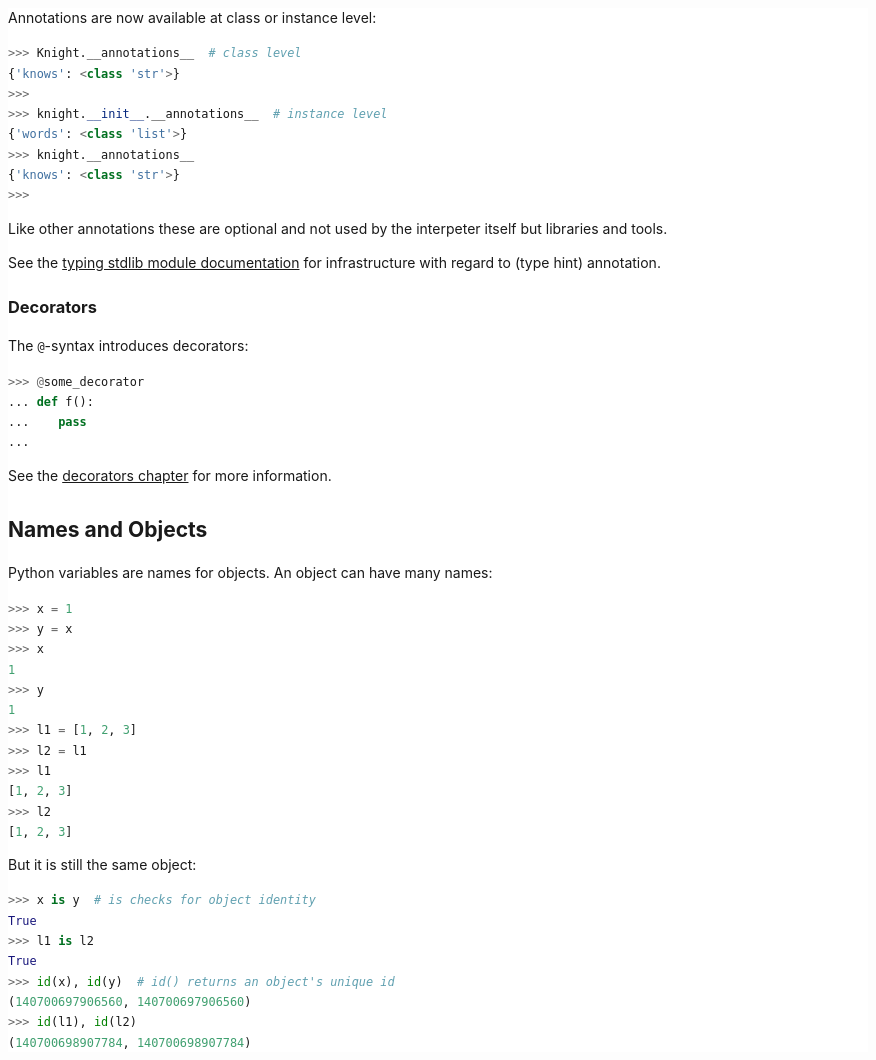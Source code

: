 Annotations are now available at class or instance level:
``` python
>>> Knight.__annotations__  # class level
{'knows': <class 'str'>}
>>> 
>>> knight.__init__.__annotations__  # instance level
{'words': <class 'list'>}
>>> knight.__annotations__
{'knows': <class 'str'>}
>>> 
```

Like other annotations these are optional and not used by the interpeter
itself but libraries and tools.

See the [typing stdlib module
documentation](https://docs.python.org/3/library/typing.html) for
infrastructure with regard to (type hint) annotation.

### Decorators

The `@`-syntax introduces decorators:
``` python
>>> @some_decorator
... def f():
...    pass
... 
```

See the [decorators chapter](decorators.md) for more information.

## Names and Objects

Python variables are names for objects. An object can have many names:

``` python
>>> x = 1
>>> y = x
>>> x
1
>>> y
1
>>> l1 = [1, 2, 3]
>>> l2 = l1
>>> l1
[1, 2, 3]
>>> l2
[1, 2, 3]
```

But it is still the same object:

``` python
>>> x is y  # is checks for object identity
True
>>> l1 is l2
True
>>> id(x), id(y)  # id() returns an object's unique id
(140700697906560, 140700697906560)
>>> id(l1), id(l2)
(140700698907784, 140700698907784)
```


[^indentation]: While this is not mandatory and enforced just do it :wink:.
[^c-assignment]: Whereas in C/C++ assignment usually copies data.